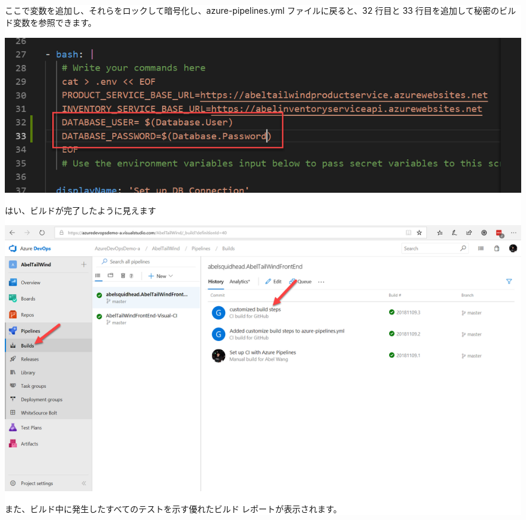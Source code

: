 ここで変数を追加し、それらをロックして暗号化し、azure-pipelines.yml ファイルに戻ると、32 行目と 33 行目を追加して秘密のビルド変数を参照できます。

![](readmeImages/2018-11-09-15-15-56.png)

はい、ビルドが完了したように見えます

![](readmeImages/2018-11-09-15-17-08.png)

また、ビルド中に発生したすべてのテストを示す優れたビルド レポートが表示されます。
